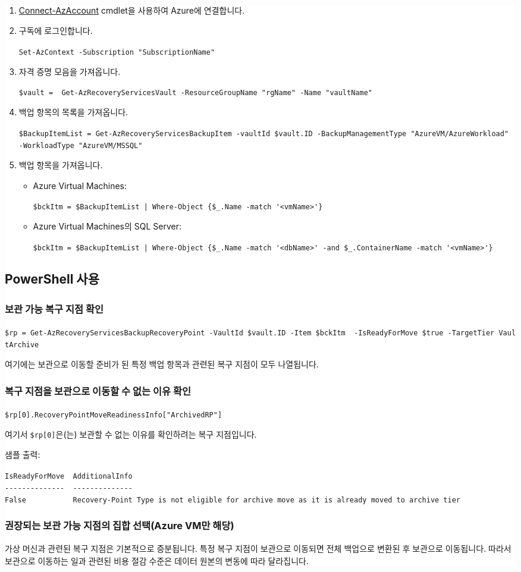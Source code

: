 1. [Connect-AzAccount](/powershell/module/az.accounts/connect-azaccount) cmdlet을 사용하여 Azure에 연결합니다.
1. 구독에 로그인합니다.

   `Set-AzContext -Subscription "SubscriptionName"`

1. 자격 증명 모음을 가져옵니다.

    `$vault =  Get-AzRecoveryServicesVault -ResourceGroupName "rgName" -Name "vaultName"`

1. 백업 항목의 목록을 가져옵니다.

    `$BackupItemList = Get-AzRecoveryServicesBackupItem -vaultId $vault.ID -BackupManagementType "AzureVM/AzureWorkload" -WorkloadType "AzureVM/MSSQL"`

1. 백업 항목을 가져옵니다.

    - Azure Virtual Machines:

        `$bckItm = $BackupItemList | Where-Object {$_.Name -match '<vmName>'}`

    - Azure Virtual Machines의 SQL Server:

        `$bckItm = $BackupItemList | Where-Object {$_.Name -match '<dbName>' -and $_.ContainerName -match '<vmName>'}`

## <a name="use-powershell"></a>PowerShell 사용

### <a name="check-archivable-recovery-points"></a>보관 가능 복구 지점 확인

```azurepowershell
$rp = Get-AzRecoveryServicesBackupRecoveryPoint -VaultId $vault.ID -Item $bckItm  -IsReadyForMove $true -TargetTier VaultArchive
```

여기에는 보관으로 이동할 준비가 된 특정 백업 항목과 관련된 복구 지점이 모두 나열됩니다.

### <a name="check-why-a-recovery-point-cannot-be-moved-to-archive"></a>복구 지점을 보관으로 이동할 수 없는 이유 확인

```azurepowershell
$rp[0].RecoveryPointMoveReadinessInfo["ArchivedRP"]
```

여기서 `$rp[0]`은(는) 보관할 수 없는 이유를 확인하려는 복구 지점입니다.

샘플 출력:

```output
IsReadyForMove  AdditionalInfo
--------------  --------------
False           Recovery-Point Type is not eligible for archive move as it is already moved to archive tier
```

### <a name="check-recommended-set-of-archivable-points-only-for-azure-vms"></a>권장되는 보관 가능 지점의 집합 선택(Azure VM만 해당)

가상 머신과 관련된 복구 지점은 기본적으로 증분됩니다. 특정 복구 지점이 보관으로 이동되면 전체 백업으로 변환된 후 보관으로 이동됩니다. 따라서 보관으로 이동하는 일과 관련된 비용 절감 수준은 데이터 원본의 변동에 따라 달라집니다.
